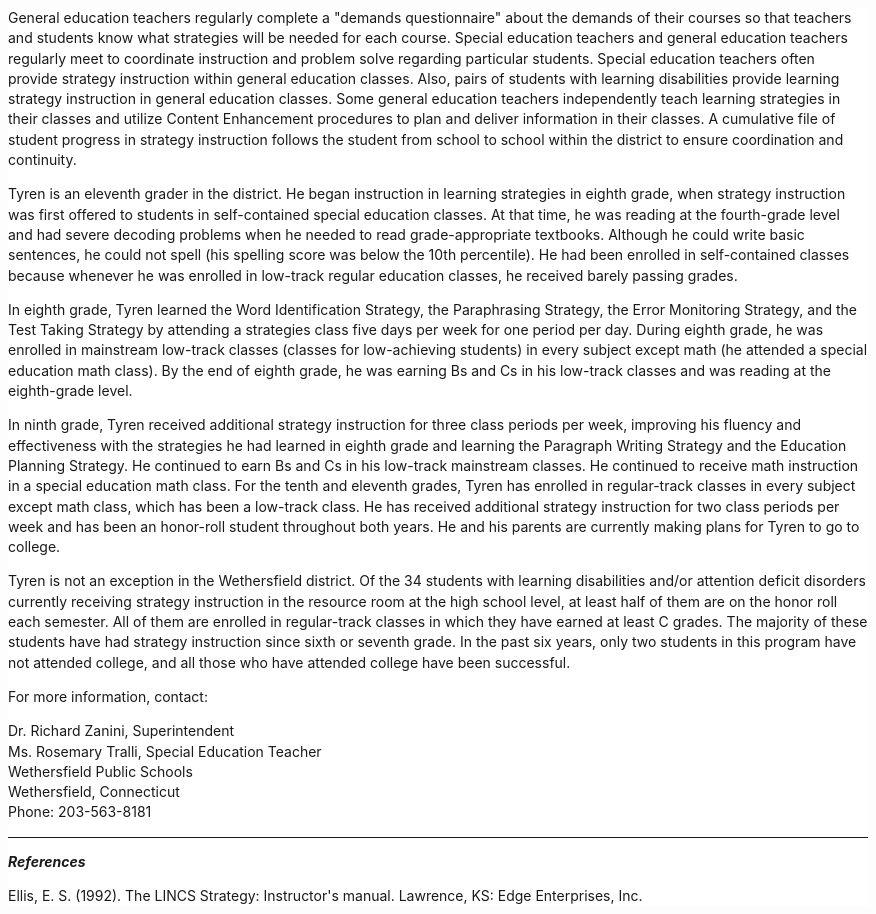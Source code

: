 General education teachers regularly complete a "demands questionnaire" about the demands of their courses so that teachers and students know what strategies will be needed for each course. Special education teachers and general education teachers regularly meet to coordinate instruction and problem solve regarding particular students. Special education teachers often provide strategy instruction within general education classes. Also, pairs of students with learning disabilities provide learning strategy instruction in general education classes. Some general education teachers independently teach learning strategies in their classes and utilize Content Enhancement procedures to plan and deliver information in their classes. A cumulative file of student progress in strategy instruction follows the student from school to school within the district to ensure coordination and continuity.

Tyren is an eleventh grader in the district. He began instruction in learning strategies in eighth grade, when strategy instruction was first offered to students in self-contained special education classes. At that time, he was reading at the fourth-grade level and had severe decoding problems when he needed to read grade-appropriate textbooks. Although he could write basic sentences, he could not spell (his spelling score was below the 10th percentile). He had been enrolled in self-contained classes because whenever he was enrolled in low-track regular education classes, he received barely passing grades.

In eighth grade, Tyren learned the Word Identification Strategy, the Paraphrasing Strategy, the Error Monitoring Strategy, and the Test Taking Strategy by attending a strategies class five days per week for one period per day. During eighth grade, he was enrolled in mainstream low-track classes (classes for low-achieving students) in every subject except math (he attended a special education math class). By the end of eighth grade, he was earning Bs and Cs in his low-track classes and was reading at the eighth-grade level.

In ninth grade, Tyren received additional strategy instruction for three class periods per week, improving his fluency and effectiveness with the strategies he had learned in eighth grade and learning the Paragraph Writing Strategy and the Education Planning Strategy. He continued to earn Bs and Cs in his low-track mainstream classes. He continued to receive math instruction in a special education math class. For the tenth and eleventh grades, Tyren has enrolled in regular-track classes in every subject except math class, which has been a low-track class. He has received additional strategy instruction for two class periods per week and has been an honor-roll student throughout both years. He and his parents are currently making plans for Tyren to go to college.

Tyren is not an exception in the Wethersfield district. Of the 34 students with learning disabilities and/or attention deficit disorders currently receiving strategy instruction in the resource room at the high school level, at least half of them are on the honor roll each semester. All of them are enrolled in regular-track classes in which they have earned at least C grades. The majority of these students have had strategy instruction since sixth or seventh grade. In the past six years, only two students in this program have not attended college, and all those who have attended college have been successful.

For more information, contact:

Dr. Richard Zanini, Superintendent\
Ms. Rosemary Tralli, Special Education Teacher\
Wethersfield Public Schools\
Wethersfield, Connecticut\
Phone: 203-563-8181

- - -

***References***

Ellis, E. S. (1992). The LINCS Strategy: Instructor's manual. Lawrence, KS: Edge Enterprises, Inc.
